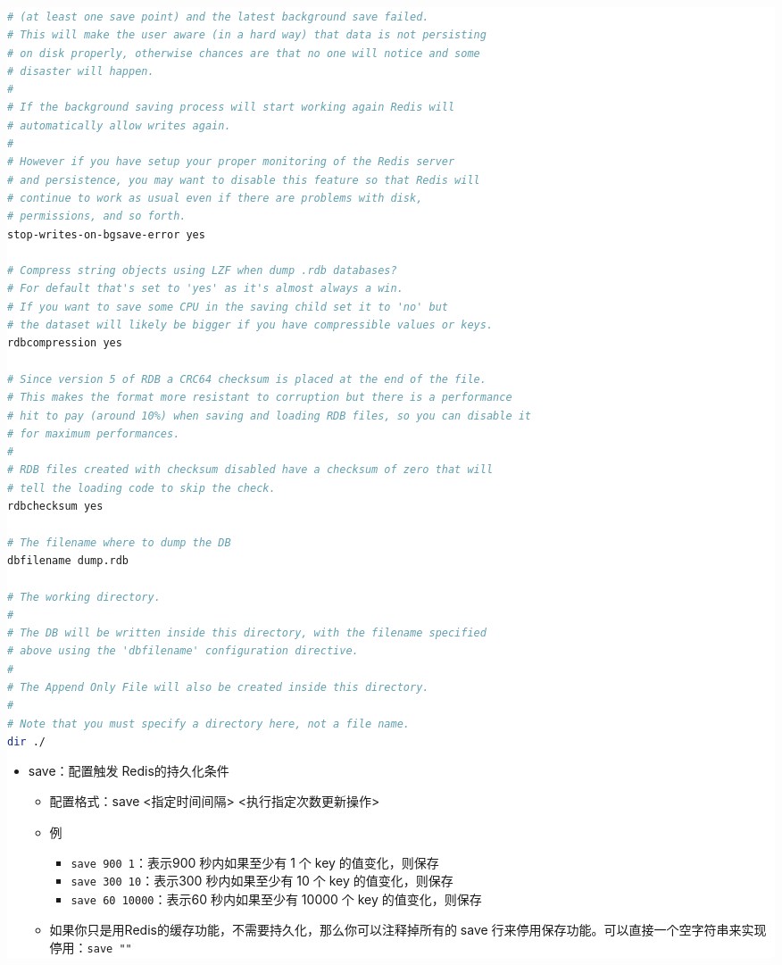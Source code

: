 ```bash
# (at least one save point) and the latest background save failed.
# This will make the user aware (in a hard way) that data is not persisting
# on disk properly, otherwise chances are that no one will notice and some
# disaster will happen.
#
# If the background saving process will start working again Redis will
# automatically allow writes again.
#
# However if you have setup your proper monitoring of the Redis server
# and persistence, you may want to disable this feature so that Redis will
# continue to work as usual even if there are problems with disk,
# permissions, and so forth.
stop-writes-on-bgsave-error yes

# Compress string objects using LZF when dump .rdb databases?
# For default that's set to 'yes' as it's almost always a win.
# If you want to save some CPU in the saving child set it to 'no' but
# the dataset will likely be bigger if you have compressible values or keys.
rdbcompression yes

# Since version 5 of RDB a CRC64 checksum is placed at the end of the file.
# This makes the format more resistant to corruption but there is a performance
# hit to pay (around 10%) when saving and loading RDB files, so you can disable it
# for maximum performances.
#
# RDB files created with checksum disabled have a checksum of zero that will
# tell the loading code to skip the check.
rdbchecksum yes

# The filename where to dump the DB
dbfilename dump.rdb

# The working directory.
#
# The DB will be written inside this directory, with the filename specified
# above using the 'dbfilename' configuration directive.
#
# The Append Only File will also be created inside this directory.
#
# Note that you must specify a directory here, not a file name.
dir ./
```

* save：配置触发 Redis的持久化条件

  * 配置格式：save <指定时间间隔> <执行指定次数更新操作>
  * 例
    * `save 900 1`：表示900 秒内如果至少有 1 个 key 的值变化，则保存
    * `save 300 10`：表示300 秒内如果至少有 10 个 key 的值变化，则保存
    * `save 60 10000`：表示60 秒内如果至少有 10000 个 key 的值变化，则保存

  * 如果你只是用Redis的缓存功能，不需要持久化，那么你可以注释掉所有的 save 行来停用保存功能。可以直接一个空字符串来实现停用：`save ""`
